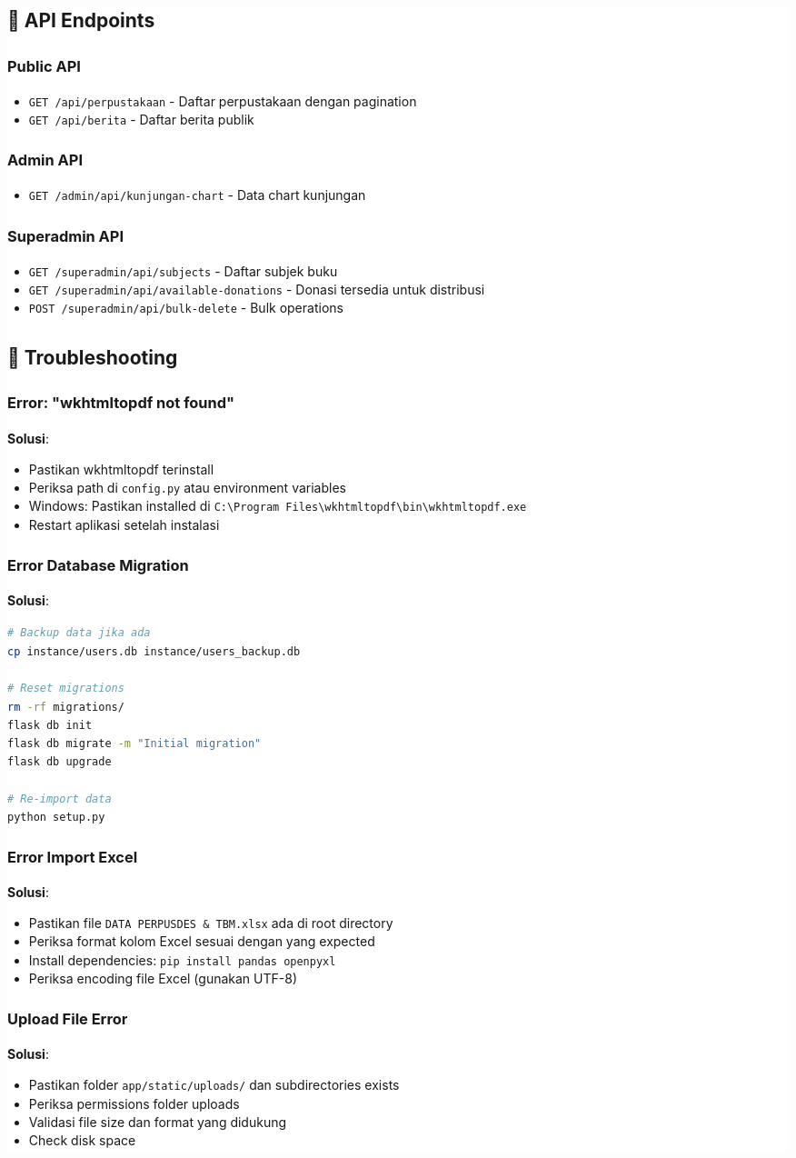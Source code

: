 ## 🔌 API Endpoints

### Public API
- `GET /api/perpustakaan` - Daftar perpustakaan dengan pagination
- `GET /api/berita` - Daftar berita publik

### Admin API
- `GET /admin/api/kunjungan-chart` - Data chart kunjungan

### Superadmin API
- `GET /superadmin/api/subjects` - Daftar subjek buku
- `GET /superadmin/api/available-donations` - Donasi tersedia untuk distribusi
- `POST /superadmin/api/bulk-delete` - Bulk operations

## 🐛 Troubleshooting

### Error: "wkhtmltopdf not found"
**Solusi**: 
- Pastikan wkhtmltopdf terinstall
- Periksa path di `config.py` atau environment variables
- Windows: Pastikan installed di `C:\Program Files\wkhtmltopdf\bin\wkhtmltopdf.exe`
- Restart aplikasi setelah instalasi

### Error Database Migration
**Solusi**:
```bash
# Backup data jika ada
cp instance/users.db instance/users_backup.db

# Reset migrations
rm -rf migrations/
flask db init
flask db migrate -m "Initial migration"
flask db upgrade

# Re-import data
python setup.py
```

### Error Import Excel
**Solusi**:
- Pastikan file `DATA PERPUSDES & TBM.xlsx` ada di root directory
- Periksa format kolom Excel sesuai dengan yang expected
- Install dependencies: `pip install pandas openpyxl`
- Periksa encoding file Excel (gunakan UTF-8)

### Upload File Error
**Solusi**:
- Pastikan folder `app/static/uploads/` dan subdirectories exists
- Periksa permissions folder uploads
- Validasi file size dan format yang didukung
- Check disk space

